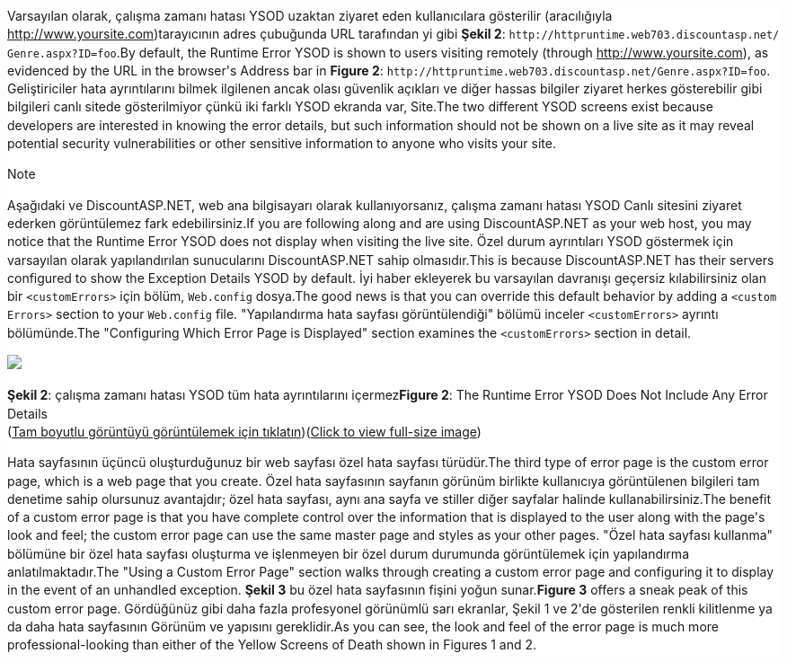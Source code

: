 <span data-ttu-id="2bdcd-153">Varsayılan olarak, çalışma zamanı hatası YSOD uzaktan ziyaret eden kullanıcılara gösterilir (aracılığıyla http://www.yoursite.com)tarayıcının adres çubuğunda URL tarafından yi gibi **Şekil 2**: `http://httpruntime.web703.discountasp.net/Genre.aspx?ID=foo`.</span><span class="sxs-lookup"><span data-stu-id="2bdcd-153">By default, the Runtime Error YSOD is shown to users visiting remotely (through http://www.yoursite.com), as evidenced by the URL in the browser's Address bar in **Figure 2**: `http://httpruntime.web703.discountasp.net/Genre.aspx?ID=foo`.</span></span> <span data-ttu-id="2bdcd-154">Geliştiriciler hata ayrıntılarını bilmek ilgilenen ancak olası güvenlik açıkları ve diğer hassas bilgiler ziyaret herkes gösterebilir gibi bilgileri canlı sitede gösterilmiyor çünkü iki farklı YSOD ekranda var, Site.</span><span class="sxs-lookup"><span data-stu-id="2bdcd-154">The two different YSOD screens exist because developers are interested in knowing the error details, but such information should not be shown on a live site as it may reveal potential security vulnerabilities or other sensitive information to anyone who visits your site.</span></span>

> [!NOTE]
> <span data-ttu-id="2bdcd-155">Aşağıdaki ve DiscountASP.NET, web ana bilgisayarı olarak kullanıyorsanız, çalışma zamanı hatası YSOD Canlı sitesini ziyaret ederken görüntülemez fark edebilirsiniz.</span><span class="sxs-lookup"><span data-stu-id="2bdcd-155">If you are following along and are using DiscountASP.NET as your web host, you may notice that the Runtime Error YSOD does not display when visiting the live site.</span></span> <span data-ttu-id="2bdcd-156">Özel durum ayrıntıları YSOD göstermek için varsayılan olarak yapılandırılan sunucularını DiscountASP.NET sahip olmasıdır.</span><span class="sxs-lookup"><span data-stu-id="2bdcd-156">This is because DiscountASP.NET has their servers configured to show the Exception Details YSOD by default.</span></span> <span data-ttu-id="2bdcd-157">İyi haber ekleyerek bu varsayılan davranışı geçersiz kılabilirsiniz olan bir `<customErrors>` için bölüm, `Web.config` dosya.</span><span class="sxs-lookup"><span data-stu-id="2bdcd-157">The good news is that you can override this default behavior by adding a `<customErrors>` section to your `Web.config` file.</span></span> <span data-ttu-id="2bdcd-158">"Yapılandırma hata sayfası görüntülendiği" bölümü inceler `<customErrors>` ayrıntı bölümünde.</span><span class="sxs-lookup"><span data-stu-id="2bdcd-158">The "Configuring Which Error Page is Displayed" section examines the `<customErrors>` section in detail.</span></span>


[![](displaying-a-custom-error-page-vb/_static/image5.png)](displaying-a-custom-error-page-vb/_static/image4.png)

<span data-ttu-id="2bdcd-159">**Şekil 2**: çalışma zamanı hatası YSOD tüm hata ayrıntılarını içermez</span><span class="sxs-lookup"><span data-stu-id="2bdcd-159">**Figure 2**: The Runtime Error YSOD Does Not Include Any Error Details</span></span>  
 <span data-ttu-id="2bdcd-160">([Tam boyutlu görüntüyü görüntülemek için tıklatın](displaying-a-custom-error-page-vb/_static/image6.png))</span><span class="sxs-lookup"><span data-stu-id="2bdcd-160">([Click to view full-size image](displaying-a-custom-error-page-vb/_static/image6.png))</span></span>

<span data-ttu-id="2bdcd-161">Hata sayfasının üçüncü oluşturduğunuz bir web sayfası özel hata sayfası türüdür.</span><span class="sxs-lookup"><span data-stu-id="2bdcd-161">The third type of error page is the custom error page, which is a web page that you create.</span></span> <span data-ttu-id="2bdcd-162">Özel hata sayfasının sayfanın görünüm birlikte kullanıcıya görüntülenen bilgileri tam denetime sahip olursunuz avantajdır; özel hata sayfası, aynı ana sayfa ve stiller diğer sayfalar halinde kullanabilirsiniz.</span><span class="sxs-lookup"><span data-stu-id="2bdcd-162">The benefit of a custom error page is that you have complete control over the information that is displayed to the user along with the page's look and feel; the custom error page can use the same master page and styles as your other pages.</span></span> <span data-ttu-id="2bdcd-163">"Özel hata sayfası kullanma" bölümüne bir özel hata sayfası oluşturma ve işlenmeyen bir özel durum durumunda görüntülemek için yapılandırma anlatılmaktadır.</span><span class="sxs-lookup"><span data-stu-id="2bdcd-163">The "Using a Custom Error Page" section walks through creating a custom error page and configuring it to display in the event of an unhandled exception.</span></span> <span data-ttu-id="2bdcd-164">**Şekil 3** bu özel hata sayfasının fişini yoğun sunar.</span><span class="sxs-lookup"><span data-stu-id="2bdcd-164">**Figure 3** offers a sneak peak of this custom error page.</span></span> <span data-ttu-id="2bdcd-165">Gördüğünüz gibi daha fazla profesyonel görünümlü sarı ekranlar, Şekil 1 ve 2'de gösterilen renkli kilitlenme ya da daha hata sayfasının Görünüm ve yapısını gereklidir.</span><span class="sxs-lookup"><span data-stu-id="2bdcd-165">As you can see, the look and feel of the error page is much more professional-looking than either of the Yellow Screens of Death shown in Figures 1 and 2.</span></span>
